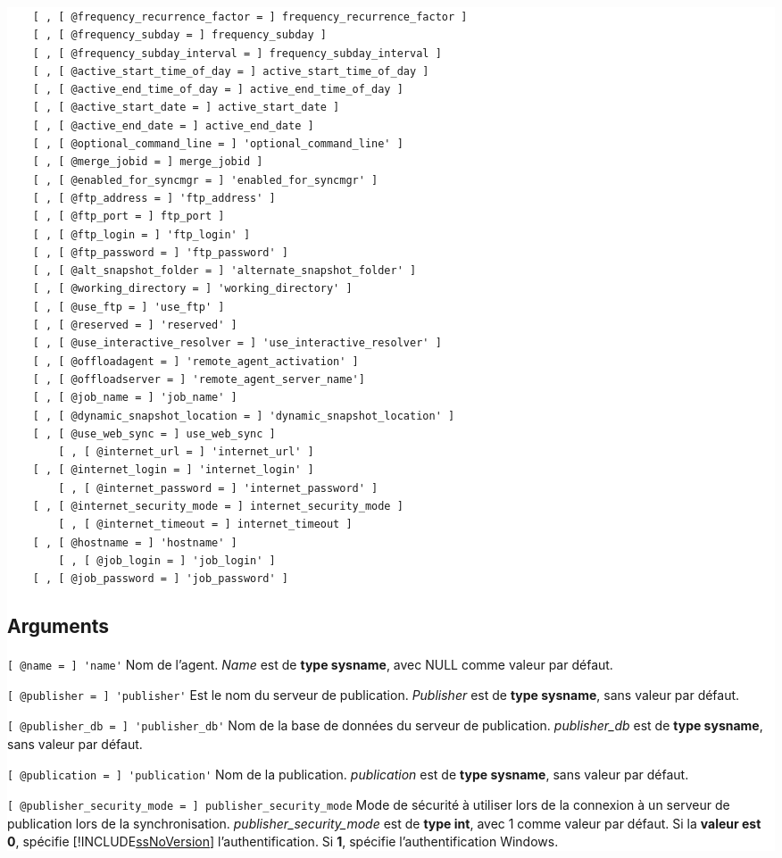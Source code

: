 ```  
    [ , [ @frequency_recurrence_factor = ] frequency_recurrence_factor ]   
    [ , [ @frequency_subday = ] frequency_subday ]   
    [ , [ @frequency_subday_interval = ] frequency_subday_interval ]   
    [ , [ @active_start_time_of_day = ] active_start_time_of_day ]   
    [ , [ @active_end_time_of_day = ] active_end_time_of_day ]   
    [ , [ @active_start_date = ] active_start_date ]   
    [ , [ @active_end_date = ] active_end_date ]   
    [ , [ @optional_command_line = ] 'optional_command_line' ]   
    [ , [ @merge_jobid = ] merge_jobid ]   
    [ , [ @enabled_for_syncmgr = ] 'enabled_for_syncmgr' ]   
    [ , [ @ftp_address = ] 'ftp_address' ]   
    [ , [ @ftp_port = ] ftp_port ]   
    [ , [ @ftp_login = ] 'ftp_login' ]   
    [ , [ @ftp_password = ] 'ftp_password' ]    
    [ , [ @alt_snapshot_folder = ] 'alternate_snapshot_folder' ]   
    [ , [ @working_directory = ] 'working_directory' ]   
    [ , [ @use_ftp = ] 'use_ftp' ]   
    [ , [ @reserved = ] 'reserved' ]   
    [ , [ @use_interactive_resolver = ] 'use_interactive_resolver' ]   
    [ , [ @offloadagent = ] 'remote_agent_activation' ]   
    [ , [ @offloadserver = ] 'remote_agent_server_name']   
    [ , [ @job_name = ] 'job_name' ]   
    [ , [ @dynamic_snapshot_location = ] 'dynamic_snapshot_location' ]  
    [ , [ @use_web_sync = ] use_web_sync ]  
        [ , [ @internet_url = ] 'internet_url' ]  
    [ , [ @internet_login = ] 'internet_login' ]  
        [ , [ @internet_password = ] 'internet_password' ]  
    [ , [ @internet_security_mode = ] internet_security_mode ]  
        [ , [ @internet_timeout = ] internet_timeout ]  
    [ , [ @hostname = ] 'hostname' ]  
        [ , [ @job_login = ] 'job_login' ]   
    [ , [ @job_password = ] 'job_password' ]   
```  
  
## <a name="arguments"></a>Arguments  
`[ @name = ] 'name'` Nom de l’agent. *Name* est de **type sysname**, avec NULL comme valeur par défaut.  
  
`[ @publisher = ] 'publisher'` Est le nom du serveur de publication. *Publisher* est de **type sysname**, sans valeur par défaut.  
  
`[ @publisher_db = ] 'publisher_db'` Nom de la base de données du serveur de publication. *publisher_db* est de **type sysname**, sans valeur par défaut.  
  
`[ @publication = ] 'publication'` Nom de la publication. *publication* est de **type sysname**, sans valeur par défaut.  
  
`[ @publisher_security_mode = ] publisher_security_mode` Mode de sécurité à utiliser lors de la connexion à un serveur de publication lors de la synchronisation. *publisher_security_mode* est de **type int**, avec 1 comme valeur par défaut. Si la **valeur est 0**, spécifie [!INCLUDE[ssNoVersion](../../includes/ssnoversion-md.md)] l’authentification. Si **1**, spécifie l’authentification Windows.  
  